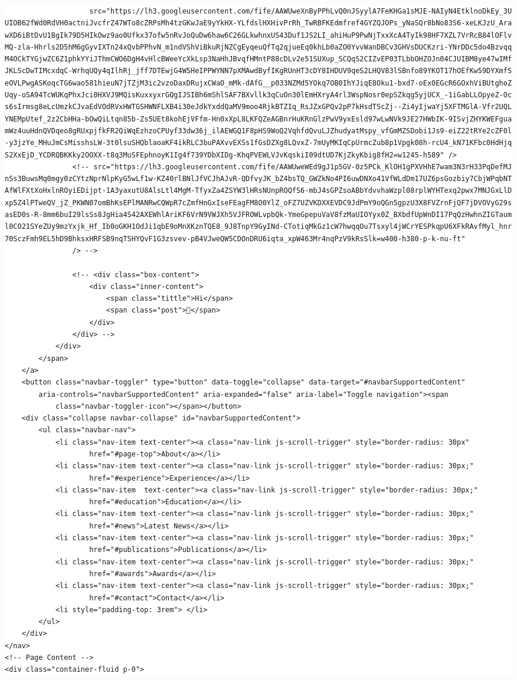                         src="https://lh3.googleusercontent.com/fife/AAWUweXnByPPhLvQ0nJSyylA7FeKHGa1sMJE-NAIyN4EtklnoDkEy_3UUIOB62fWd0RdVH0actniJvcfrZ47WTo8cZRPsMh4tzGKwJaE9yYkHX-YLfdslHXHivPrRh_TwRBFKEdmfref4GYZQJOPs_yNaSQr8bNo83S6-xeLKJzU_ArawXD6iBtDvU1BgIk79D5HIkOwz9ao0Ufkx37ofw5nRvJoQuDw6haw6C26GLkwhnxUS43Duf1JS2LI_ahiHuP9PwNjTxxXcA4TyIk98HF7XZL7VrRcB84lOFlvMQ-zla-Hhrls2D5hM6gGyvIXTn24xQvbPPhvN_m1ndVShViBkuRjNZCgEyqeuQfTq2qjueEq0khLb0aZO0YvvWanDBCv3GHVsDUCKzri-YNrDDc5do4BzvqqM4OCkTYGjwZC6Z1phkYYiJThmCWO6DgH4vHlcBWeeYcXkLsp3NaHhJBvqfHMntP88cDLv2e51SUXup_SCQqS2CIZvEP03TLbbOHZOJn04CJUIBM8ye47wIMfJKLScDwTIMcxdqC-WrhqUQy4qIlhRj_jff7DTEwjG4W5HeIPPWYNN7pXMAwdByfIKgRUnHT3cDY8IHDUV9qeS2LHQV83lSBnfo89YKOT17hOEfKw59DYXmfSeOVLPwgASKoqcTG6wao581hieuN7jTZjM3ic2vzoDaxDRujxCWaO_mMk-dAfG__p033NZMd5YOkq7OB0IhYJiqE8Oku1-bxd7-oEx0EGcR6GOxhViBUtghoZUqy-oSA94TcWUKqPhxJci0HXVJ9MQisKuxxyxrGQgIJSIBh6mShlSAF7BXvllk3qCuOn30lEmHXryA4rl3WspNosr0epSZkqg5yjUCX_-1iGabLLOpyeZ-Ocs6sIrmsg8eLcUmzkCJvaEdVOdRVxHWTGSHWNFLXB4i30eJdkYxddQaMV9moo4RjkBTZIq_RsJZxGPQv2pP7kHsdTScZj--Zi4yIjwaYj5XFTMGlA-Vfr2UQLYNEMpUtef_2z2CbHHa-bOwQiLtqn85b-Zs5UEt8kohEjVFfm-Hn0xXpL8LKFQZeAGBnrHuKRnGlzPwV9yxEsld97wLwNVk9JE27HWbIK-9ISvjZHYKWEFguamWz4uuHdnQVDqeo8gRUxpjfkFR2QiWqEzhzoCPUyf33dw36j_ilAEWGQ1F8pHS9WoQ2VqhfdQvuLJZhudyatMspy_vfGmMZSDobi1Js9-eiZ22tRYe2cZF0l-y3jzYe_MHuJmCsMisshsLW-3t0lsuSHQblaoaKF4ikRLC3buPAXvvEXSs1fGsDZXg8LQvxZ-7mUyMKIqCpUrmcZub8p1Vpgk08h-rcU4_kN71KFbc0HdHjqS2XxEjD_YCDRQBKKky2OOXX-t8q3MuSFEphnoyK1Ig4f739YDbXIDg-KhqPVEWLVJvKqskiI09dtUD7KjZkyKbig8fH2=w1245-h589" />
                    <!-- src="https://lh3.googleusercontent.com/fife/AAWUweWEd9gJ1p5GV-0z5PCk_KlOH1gPXVHhE7wam3N3rH33PqDefMJnSs3BuwsMq0mgy0zCYtzNprNlpKyG5wLf1w-KZ40rlBNlJfVCJhAJvR-QDfvyJK_bZ4bsTQ_GWZkNo4PI6uwDNXo41VfWLdDm17UZ6psGozbiy7CbjWPqbNTAfWlFXtXoHxlnROyiEDijpt-1A3yaxutU8AlsLtl4MgM-TfyxZa4ZSYW3lHRsNUnpROQfS6-mbJ4sGPZsoABbYdvvhaWzpl08rplWYHTexq2pwx7MNJGxLlDxp5Z4lPTweQV_jZ_PKWN07omBhKsEPlMANRwCQWpR7cZmfHnGxIseFEagFM8O0YlZ_oFZ7UZVKDXXEVDC9JdPmY9oQGn5gpzU3X8FVZrnFjQF7jDVOVyG29sasED0s-R-8mm6buI29lsSs8JgHia4S42AXEWhlAriKF6VrN9VWJXh5VJFROWLvpbQk-YmeGpepuVaV8fzMaUIOYyx0Z_BXbdfUpWnDI17PqQzHwhnZIGTauml0CO21SYeZUy9mzYxjk_Hf_Ib0oGKH1OdJi1qbE9oMnXKznTQE8_9J8TnpY9GyINd-CTotiqMkGz1cW7hwqqOu7Tsxyl4jWCrYESPkqpU6XFkRAvfMyl_hnr70SczFmh9EL5hD9BhksxHRFSB9nqTSHYQvF1G3zsvev-pB4VJweQW5CDOnDRU6iqta_xpW463Mr4nqPzV9kRsSlk=w400-h380-p-k-nu-ft"
                    /> -->

                    <!-- <div class="box-content">
                        <div class="inner-content">
                            <span class="tittle">Hi</span>
                            <span class="post">👋</span>
                        </div>
                    </div> -->
                </div>
            </span>
        </a>
        <button class="navbar-toggler" type="button" data-toggle="collapse" data-target="#navbarSupportedContent"
            aria-controls="navbarSupportedContent" aria-expanded="false" aria-label="Toggle navigation"><span
                class="navbar-toggler-icon"></span></button>
        <div class="collapse navbar-collapse" id="navbarSupportedContent">
            <ul class="navbar-nav">
                <li class="nav-item text-center"><a class="nav-link js-scroll-trigger" style="border-radius: 30px"
                        href="#page-top">About</a></li>
                <li class="nav-item text-center"><a class="nav-link js-scroll-trigger" style="border-radius: 30px;"
                        href="#experience">Experience</a></li>
                <li class="nav-item  text-center"><a class="nav-link js-scroll-trigger" style="border-radius: 30px;"
                        href="#education">Education</a></li>
                <li class="nav-item text-center"><a class="nav-link js-scroll-trigger" style="border-radius: 30px;"
                        href="#news">Latest News</a></li>
                <li class="nav-item text-center"><a class="nav-link js-scroll-trigger" style="border-radius: 30px;"
                        href="#publications">Publications</a></li>
                <li class="nav-item text-center"><a class="nav-link js-scroll-trigger" style="border-radius: 30px;"
                        href="#awards">Awards</a></li>
                <li class="nav-item text-center"><a class="nav-link js-scroll-trigger" style="border-radius: 30px;"
                        href="#contact">Contact</a></li>
                <li style="padding-top: 3rem"> </li>
            </ul>
        </div>
    </nav>
    <!-- Page Content -->
    <div class="container-fluid p-0">

